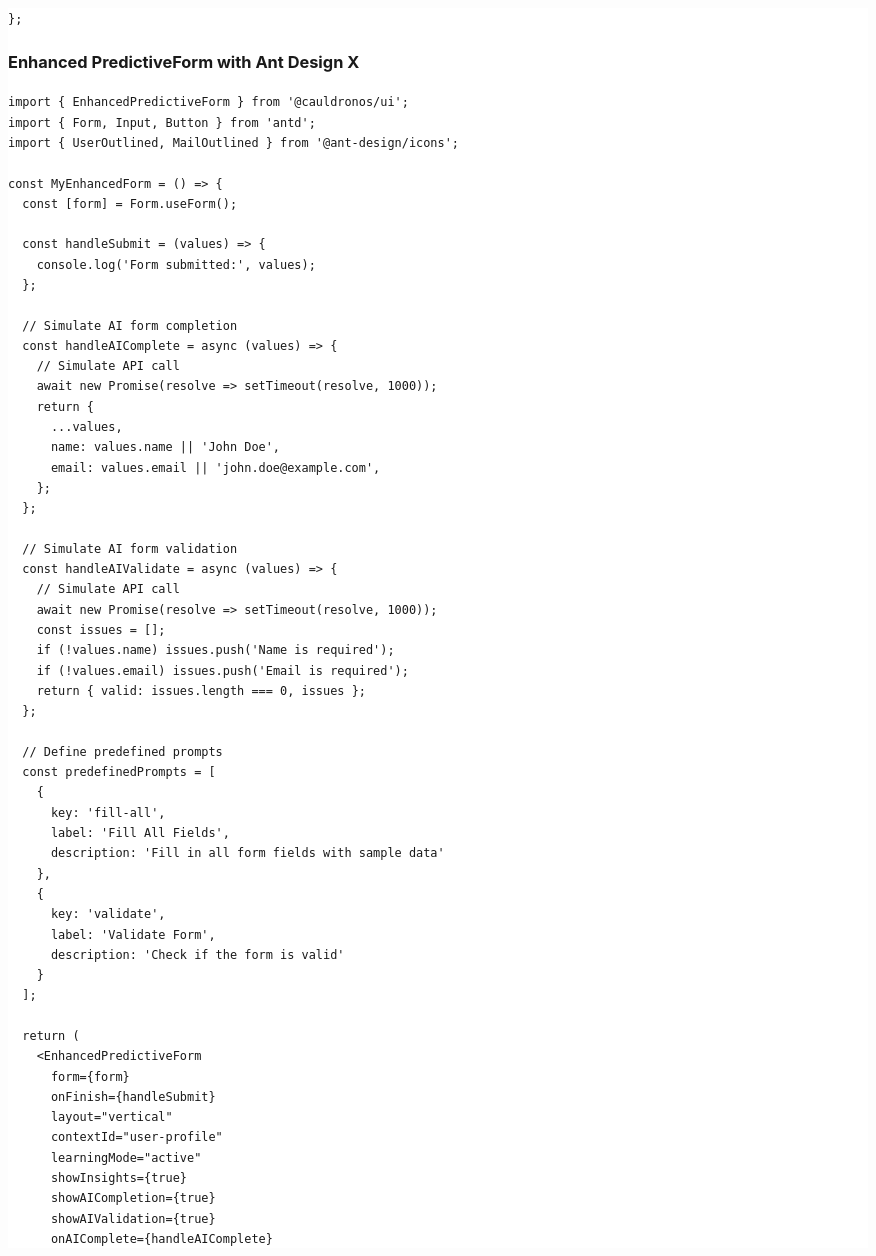 ```tsx
};
```

### Enhanced PredictiveForm with Ant Design X

```tsx
import { EnhancedPredictiveForm } from '@cauldronos/ui';
import { Form, Input, Button } from 'antd';
import { UserOutlined, MailOutlined } from '@ant-design/icons';

const MyEnhancedForm = () => {
  const [form] = Form.useForm();

  const handleSubmit = (values) => {
    console.log('Form submitted:', values);
  };

  // Simulate AI form completion
  const handleAIComplete = async (values) => {
    // Simulate API call
    await new Promise(resolve => setTimeout(resolve, 1000));
    return {
      ...values,
      name: values.name || 'John Doe',
      email: values.email || 'john.doe@example.com',
    };
  };

  // Simulate AI form validation
  const handleAIValidate = async (values) => {
    // Simulate API call
    await new Promise(resolve => setTimeout(resolve, 1000));
    const issues = [];
    if (!values.name) issues.push('Name is required');
    if (!values.email) issues.push('Email is required');
    return { valid: issues.length === 0, issues };
  };

  // Define predefined prompts
  const predefinedPrompts = [
    {
      key: 'fill-all',
      label: 'Fill All Fields',
      description: 'Fill in all form fields with sample data'
    },
    {
      key: 'validate',
      label: 'Validate Form',
      description: 'Check if the form is valid'
    }
  ];

  return (
    <EnhancedPredictiveForm
      form={form}
      onFinish={handleSubmit}
      layout="vertical"
      contextId="user-profile"
      learningMode="active"
      showInsights={true}
      showAICompletion={true}
      showAIValidation={true}
      onAIComplete={handleAIComplete}
```